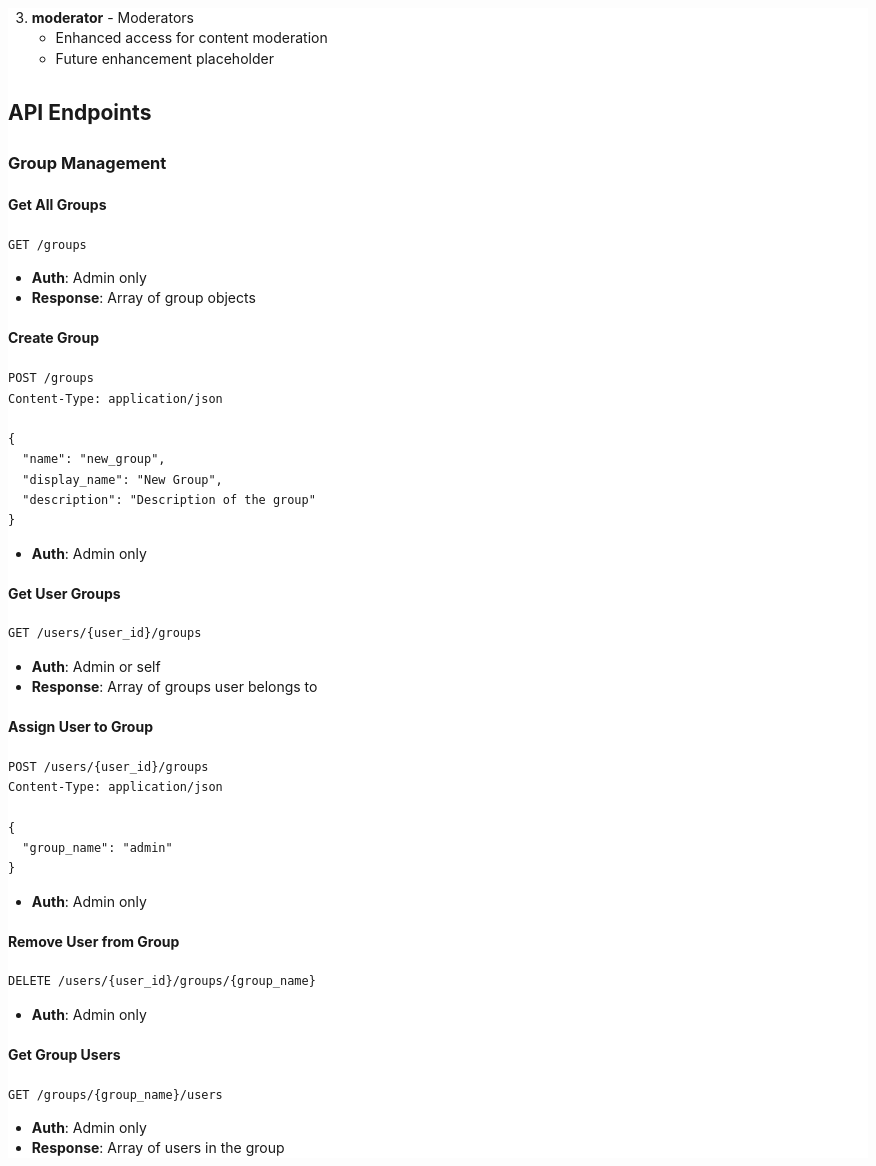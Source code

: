3. **moderator** - Moderators
   - Enhanced access for content moderation
   - Future enhancement placeholder

## API Endpoints

### Group Management

#### Get All Groups
```
GET /groups
```
- **Auth**: Admin only
- **Response**: Array of group objects

#### Create Group
```
POST /groups
Content-Type: application/json

{
  "name": "new_group",
  "display_name": "New Group",
  "description": "Description of the group"
}
```
- **Auth**: Admin only

#### Get User Groups
```
GET /users/{user_id}/groups
```
- **Auth**: Admin or self
- **Response**: Array of groups user belongs to

#### Assign User to Group
```
POST /users/{user_id}/groups
Content-Type: application/json

{
  "group_name": "admin"
}
```
- **Auth**: Admin only

#### Remove User from Group
```
DELETE /users/{user_id}/groups/{group_name}
```
- **Auth**: Admin only

#### Get Group Users
```
GET /groups/{group_name}/users
```
- **Auth**: Admin only
- **Response**: Array of users in the group
